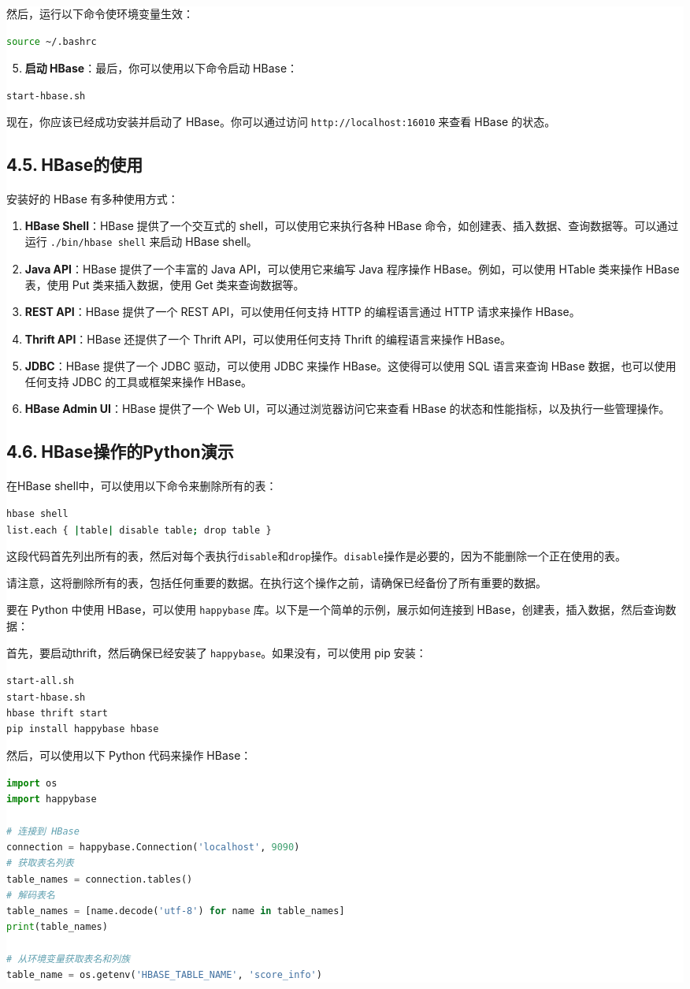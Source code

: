 然后，运行以下命令使环境变量生效：

```bash
source ~/.bashrc
```

5. **启动 HBase**：最后，你可以使用以下命令启动 HBase：

```bash
start-hbase.sh
```

现在，你应该已经成功安装并启动了 HBase。你可以通过访问 `http://localhost:16010` 来查看 HBase 的状态。

## 4.5. HBase的使用

安装好的 HBase 有多种使用方式：

1. **HBase Shell**：HBase 提供了一个交互式的 shell，可以使用它来执行各种 HBase 命令，如创建表、插入数据、查询数据等。可以通过运行 `./bin/hbase shell` 来启动 HBase shell。

2. **Java API**：HBase 提供了一个丰富的 Java API，可以使用它来编写 Java 程序操作 HBase。例如，可以使用 HTable 类来操作 HBase 表，使用 Put 类来插入数据，使用 Get 类来查询数据等。

3. **REST API**：HBase 提供了一个 REST API，可以使用任何支持 HTTP 的编程语言通过 HTTP 请求来操作 HBase。

4. **Thrift API**：HBase 还提供了一个 Thrift API，可以使用任何支持 Thrift 的编程语言来操作 HBase。

5. **JDBC**：HBase 提供了一个 JDBC 驱动，可以使用 JDBC 来操作 HBase。这使得可以使用 SQL 语言来查询 HBase 数据，也可以使用任何支持 JDBC 的工具或框架来操作 HBase。

6. **HBase Admin UI**：HBase 提供了一个 Web UI，可以通过浏览器访问它来查看 HBase 的状态和性能指标，以及执行一些管理操作。

## 4.6. HBase操作的Python演示

在HBase shell中，可以使用以下命令来删除所有的表：

```bash
hbase shell
list.each { |table| disable table; drop table }
```

这段代码首先列出所有的表，然后对每个表执行`disable`和`drop`操作。`disable`操作是必要的，因为不能删除一个正在使用的表。

请注意，这将删除所有的表，包括任何重要的数据。在执行这个操作之前，请确保已经备份了所有重要的数据。

要在 Python 中使用 HBase，可以使用 `happybase` 库。以下是一个简单的示例，展示如何连接到 HBase，创建表，插入数据，然后查询数据：

首先，要启动thrift，然后确保已经安装了 `happybase`。如果没有，可以使用 pip 安装：

```bash
start-all.sh
start-hbase.sh
​hbase thrift start
pip install happybase hbase
```

然后，可以使用以下 Python 代码来操作 HBase：

```python
import os
import happybase

# 连接到 HBase
connection = happybase.Connection('localhost', 9090)
# 获取表名列表
table_names = connection.tables()
# 解码表名
table_names = [name.decode('utf-8') for name in table_names]
print(table_names)

# 从环境变量获取表名和列族
table_name = os.getenv('HBASE_TABLE_NAME', 'score_info')
```